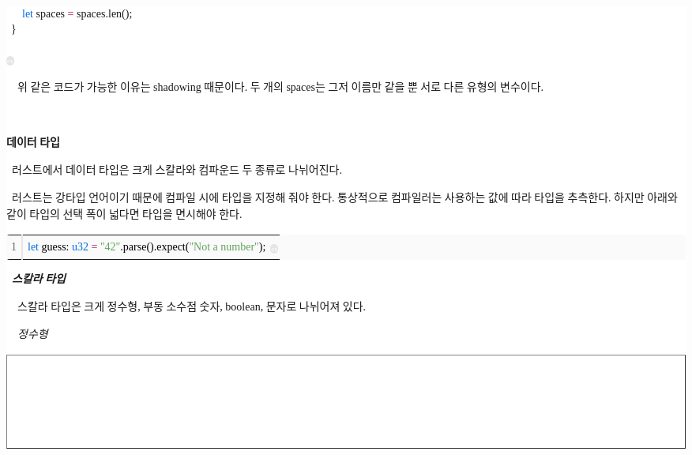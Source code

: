 <div style="padding: 0 6px; white-space: pre; line-height: 130%;"><span style="font-family: 'Noto Serif KR';">&nbsp;&nbsp;&nbsp;&nbsp;<span style="color: #066de2;">let</span>&nbsp;spaces&nbsp;<span style="color: #ff3399;"></span><span style="color: #a71d5d;">=</span>&nbsp;spaces.len();</span></div>
<div style="padding: 0 6px; white-space: pre; line-height: 130%;"><span style="font-family: 'Noto Serif KR';">}</span></div>
<div style="padding: 0 6px; white-space: pre; line-height: 130%;">&nbsp;</div>
</div>
</td>
<td style="vertical-align: bottom; padding: 0 2px 4px 0;"><span style="font-family: 'Noto Serif KR';"><a style="text-decoration: none; color: white;" href="http://colorscripter.com/info#e" target="_blank" rel="noopener"><span style="font-size: 9px; word-break: normal; background-color: #e5e5e5; color: white; border-radius: 10px; padding: 1px;">cs</span></a></span></td>
</tr>
</tbody>
</table>
</div>
<p data-ke-size="size16"><span style="font-family: 'Noto Serif KR';">&nbsp; &nbsp; 위 같은 코드가 가능한 이유는 shadowing 때문이다. 두 개의 spaces는 그저 이름만 같을 뿐 서로 다른 유형의 변수이다.</span></p>
<p data-ke-size="size16">&nbsp;</p>
<p data-ke-size="size16"><span style="font-family: 'Noto Serif KR';"><b>데이터 타입</b></span></p>
<p data-ke-size="size16"><span style="font-family: 'Noto Serif KR';"><b>&nbsp;&nbsp;</b>러스트에서 데이터 타입은 크게 스칼라와 컴파운드 두 종류로 나뉘어진다.</span></p>
<p data-ke-size="size16"><span style="font-family: 'Noto Serif KR';">&nbsp; 러스트는 강타입 언어이기 때문에 컴파일 시에 타입을 지정해 줘야 한다. 통상적으로 컴파일러는 사용하는 값에 따라 타입을 추측한다. 하지만 아래와 같이 타입의 선택 폭이 넓다면 타입을 면시해야 한다.</span></p>
<div class="colorscripter-code" style="color: #010101; font-family: Consolas, 'Liberation Mono', Menlo, Courier, monospace !important; position: relative !important; overflow: auto;">
<table class="colorscripter-code-table" style="margin: 0; padding: 0; border: none; background-color: #fafafa; border-radius: 4px;" cellspacing="0" cellpadding="0" data-ke-align="alignLeft">
<tbody>
<tr>
<td style="padding: 6px; border-right: 2px solid #e5e5e5;">
<div style="margin: 0; padding: 0; word-break: normal; text-align: right; color: #666; font-family: Consolas, 'Liberation Mono', Menlo, Courier, monospace !important; line-height: 130%;">
<div style="line-height: 130%;"><span style="font-family: 'Noto Serif KR';">1</span></div>
</div>
</td>
<td style="padding: 6px 0; text-align: left;">
<div style="margin: 0; padding: 0; color: #010101; font-family: Consolas, 'Liberation Mono', Menlo, Courier, monospace !important; line-height: 130%;">
<div style="padding: 0 6px; white-space: pre; line-height: 130%;"><span style="font-family: 'Noto Serif KR';"><span style="color: #066de2;">let</span>&nbsp;guess:&nbsp;<span style="color: #066de2;">u32</span>&nbsp;<span style="color: #ff3399;"></span><span style="color: #a71d5d;">=</span>&nbsp;<span style="color: #63a35c;">"42"</span>.parse().expect(<span style="color: #63a35c;">"Not&nbsp;a&nbsp;number"</span>);</span></div>
</div>
</td>
<td style="vertical-align: bottom; padding: 0 2px 4px 0;"><span style="font-family: 'Noto Serif KR';"><a style="text-decoration: none; color: white;" href="http://colorscripter.com/info#e" target="_blank" rel="noopener"><span style="font-size: 9px; word-break: normal; background-color: #e5e5e5; color: white; border-radius: 10px; padding: 1px;">cs</span></a></span></td>
</tr>
</tbody>
</table>
</div>
<p data-ke-size="size16"><span style="font-family: 'Noto Serif KR';">&nbsp;&nbsp;<i><b>스칼라 타입</b></i></span></p>
<p data-ke-size="size16"><span style="font-family: 'Noto Serif KR';"><i><b>&nbsp; &nbsp;&nbsp;</b></i>스칼라 타입은 크게 정수형, 부동 소수점 숫자, boolean, 문자로 나뉘어져 있다.</span></p>
<p data-ke-size="size16"><span style="font-family: 'Noto Serif KR';">&nbsp; &nbsp;&nbsp;<i>정수형</i></span></p>
<table style="border-collapse: collapse; width: 100%; height: 119px;" border="1" data-ke-align="alignLeft" data-ke-style="style1">
<tbody>
<tr style="height: 17px;">